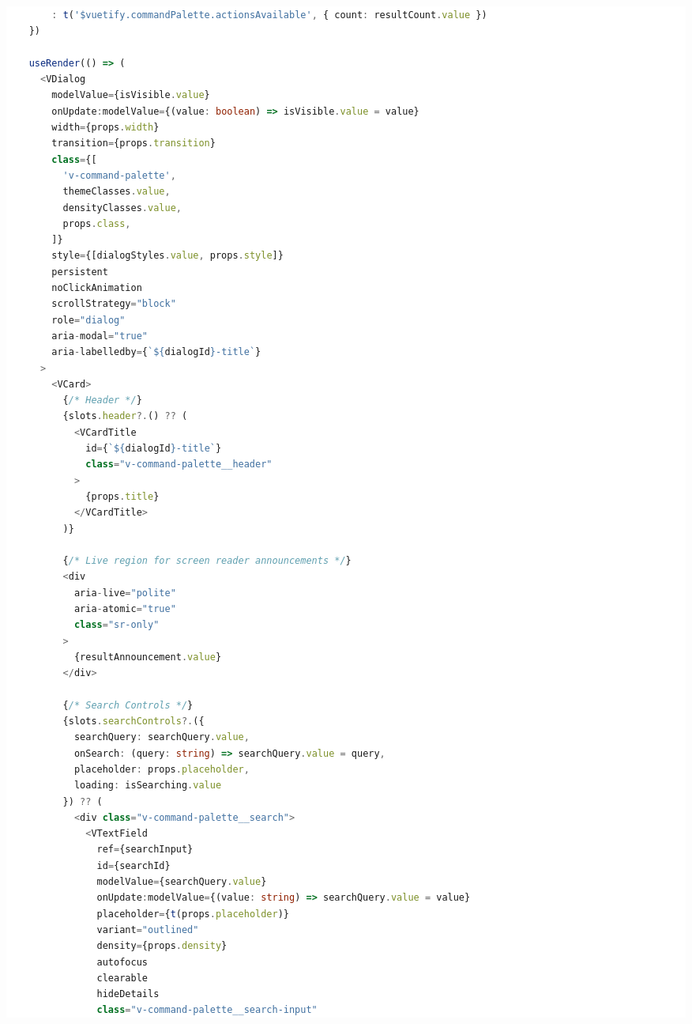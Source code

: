 ```typescript
        : t('$vuetify.commandPalette.actionsAvailable', { count: resultCount.value })
    })

    useRender(() => (
      <VDialog
        modelValue={isVisible.value}
        onUpdate:modelValue={(value: boolean) => isVisible.value = value}
        width={props.width}
        transition={props.transition}
        class={[
          'v-command-palette',
          themeClasses.value,
          densityClasses.value,
          props.class,
        ]}
        style={[dialogStyles.value, props.style]}
        persistent
        noClickAnimation
        scrollStrategy="block"
        role="dialog"
        aria-modal="true"
        aria-labelledby={`${dialogId}-title`}
      >
        <VCard>
          {/* Header */}
          {slots.header?.() ?? (
            <VCardTitle
              id={`${dialogId}-title`}
              class="v-command-palette__header"
            >
              {props.title}
            </VCardTitle>
          )}

          {/* Live region for screen reader announcements */}
          <div
            aria-live="polite"
            aria-atomic="true"
            class="sr-only"
          >
            {resultAnnouncement.value}
          </div>

          {/* Search Controls */}
          {slots.searchControls?.({
            searchQuery: searchQuery.value,
            onSearch: (query: string) => searchQuery.value = query,
            placeholder: props.placeholder,
            loading: isSearching.value
          }) ?? (
            <div class="v-command-palette__search">
              <VTextField
                ref={searchInput}
                id={searchId}
                modelValue={searchQuery.value}
                onUpdate:modelValue={(value: string) => searchQuery.value = value}
                placeholder={t(props.placeholder)}
                variant="outlined"
                density={props.density}
                autofocus
                clearable
                hideDetails
                class="v-command-palette__search-input"
```